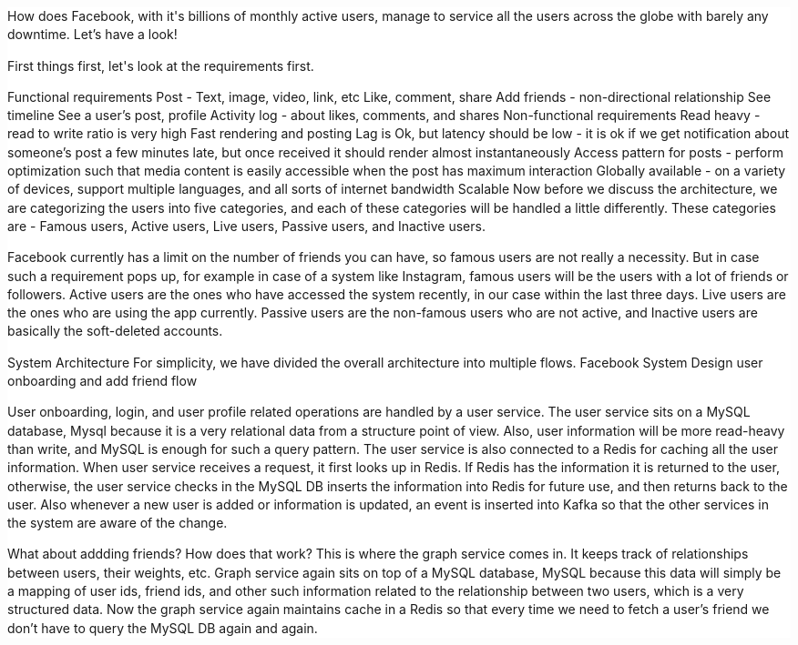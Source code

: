 How does Facebook, with it's billions of monthly active users, manage to service all the users across the globe with barely any downtime. Let’s have a look!

First things first, let's look at the requirements first.

Functional requirements
Post - Text, image, video, link, etc
Like, comment, share
Add friends - non-directional relationship
See timeline
See a user’s post, profile
Activity log - about likes, comments, and shares
Non-functional requirements
Read heavy - read to write ratio is very high
Fast rendering and posting
Lag is Ok, but latency should be low - it is ok if we get notification about someone’s post a few minutes late, but once received it should render almost instantaneously
Access pattern for posts - perform optimization such that media content is easily accessible when the post has maximum interaction
Globally available - on a variety of devices, support multiple languages, and all sorts of internet bandwidth
Scalable
Now before we discuss the architecture, we are categorizing the users into five categories, and each of these categories will be handled a little differently. These categories are - Famous users, Active users, Live users, Passive users, and Inactive users.

Facebook currently has a limit on the number of friends you can have, so famous users are not really a necessity. But in case such a requirement pops up, for example in case of a system like Instagram, famous users will be the users with a lot of friends or followers. Active users are the ones who have accessed the system recently, in our case within the last three days. Live users are the ones who are using the app currently. Passive users are the non-famous users who are not active, and Inactive users are basically the soft-deleted accounts.

System Architecture
For simplicity, we have divided the overall architecture into multiple flows.
Facebook System Design user onboarding and add friend flow

User onboarding, login, and user profile related operations are handled by a user service. The user service sits on a MySQL database, Mysql because it is a very relational data from a structure point of view. Also, user information will be more read-heavy than write, and MySQL is enough for such a query pattern. The user service is also connected to a Redis for caching all the user information. When user service receives a request, it first looks up in Redis. If Redis has the information it is returned to the user, otherwise, the user service checks in the MySQL DB inserts the information into Redis for future use, and then returns back to the user. Also whenever a new user is added or information is updated, an event is inserted into Kafka so that the other services in the system are aware of the change.

What about addding friends? How does that work?
This is where the graph service comes in. It keeps track of relationships between users, their weights, etc. Graph service again sits on top of a MySQL database, MySQL because this data will simply be a mapping of user ids, friend ids, and other such information related to the relationship between two users, which is a very structured data. Now the graph service again maintains cache in a Redis so that every time we need to fetch a user’s friend we don’t have to query the MySQL DB again and again.
